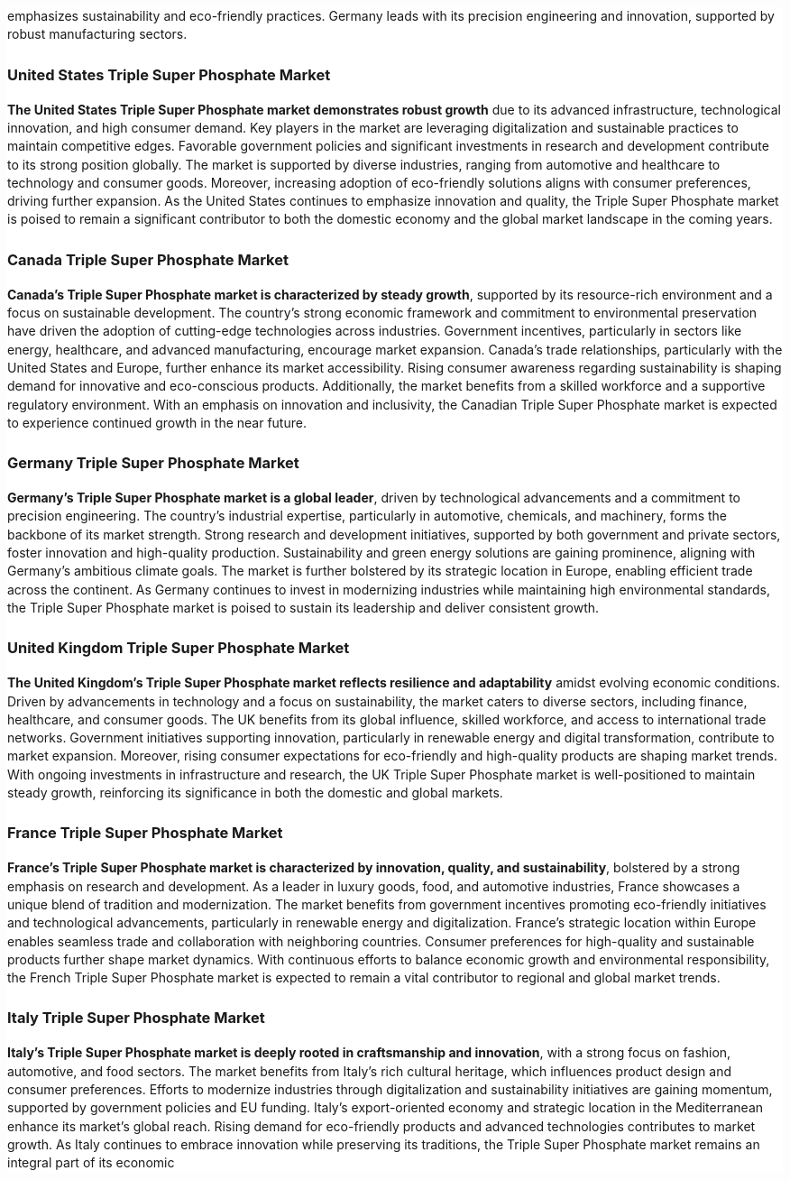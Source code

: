 emphasizes sustainability and eco-friendly practices. Germany leads with its precision engineering and innovation, supported by robust manufacturing sectors.</span></em></p></blockquote><h3><strong>United States Triple Super Phosphate Market</strong></h3><p><strong>The United States Triple Super Phosphate market demonstrates robust growth</strong> due to its advanced infrastructure, technological innovation, and high consumer demand. Key players in the market are leveraging digitalization and sustainable practices to maintain competitive edges. Favorable government policies and significant investments in research and development contribute to its strong position globally. The market is supported by diverse industries, ranging from automotive and healthcare to technology and consumer goods. Moreover, increasing adoption of eco-friendly solutions aligns with consumer preferences, driving further expansion. As the United States continues to emphasize innovation and quality, the Triple Super Phosphate market is poised to remain a significant contributor to both the domestic economy and the global market landscape in the coming years.</p><h3><strong>Canada Triple Super Phosphate Market</strong></h3><p><strong>Canada&rsquo;s Triple Super Phosphate market is characterized by steady growth</strong>, supported by its resource-rich environment and a focus on sustainable development. The country&rsquo;s strong economic framework and commitment to environmental preservation have driven the adoption of cutting-edge technologies across industries. Government incentives, particularly in sectors like energy, healthcare, and advanced manufacturing, encourage market expansion. Canada&rsquo;s trade relationships, particularly with the United States and Europe, further enhance its market accessibility. Rising consumer awareness regarding sustainability is shaping demand for innovative and eco-conscious products. Additionally, the market benefits from a skilled workforce and a supportive regulatory environment. With an emphasis on innovation and inclusivity, the Canadian Triple Super Phosphate market is expected to experience continued growth in the near future.</p><h3><strong>Germany Triple Super Phosphate Market</strong></h3><p><strong>Germany&rsquo;s Triple Super Phosphate market is a global leader</strong>, driven by technological advancements and a commitment to precision engineering. The country&rsquo;s industrial expertise, particularly in automotive, chemicals, and machinery, forms the backbone of its market strength. Strong research and development initiatives, supported by both government and private sectors, foster innovation and high-quality production. Sustainability and green energy solutions are gaining prominence, aligning with Germany&rsquo;s ambitious climate goals. The market is further bolstered by its strategic location in Europe, enabling efficient trade across the continent. As Germany continues to invest in modernizing industries while maintaining high environmental standards, the Triple Super Phosphate market is poised to sustain its leadership and deliver consistent growth.</p><h3><strong>United Kingdom Triple Super Phosphate Market</strong></h3><p><strong>The United Kingdom&rsquo;s Triple Super Phosphate market reflects resilience and adaptability</strong> amidst evolving economic conditions. Driven by advancements in technology and a focus on sustainability, the market caters to diverse sectors, including finance, healthcare, and consumer goods. The UK benefits from its global influence, skilled workforce, and access to international trade networks. Government initiatives supporting innovation, particularly in renewable energy and digital transformation, contribute to market expansion. Moreover, rising consumer expectations for eco-friendly and high-quality products are shaping market trends. With ongoing investments in infrastructure and research, the UK Triple Super Phosphate market is well-positioned to maintain steady growth, reinforcing its significance in both the domestic and global markets.</p><h3><strong>France Triple Super Phosphate Market</strong></h3><p><strong>France&rsquo;s Triple Super Phosphate market is characterized by innovation, quality, and sustainability</strong>, bolstered by a strong emphasis on research and development. As a leader in luxury goods, food, and automotive industries, France showcases a unique blend of tradition and modernization. The market benefits from government incentives promoting eco-friendly initiatives and technological advancements, particularly in renewable energy and digitalization. France&rsquo;s strategic location within Europe enables seamless trade and collaboration with neighboring countries. Consumer preferences for high-quality and sustainable products further shape market dynamics. With continuous efforts to balance economic growth and environmental responsibility, the French Triple Super Phosphate market is expected to remain a vital contributor to regional and global market trends.</p><h3><strong>Italy Triple Super Phosphate Market</strong></h3><p><strong>Italy&rsquo;s Triple Super Phosphate market is deeply rooted in craftsmanship and innovation</strong>, with a strong focus on fashion, automotive, and food sectors. The market benefits from Italy&rsquo;s rich cultural heritage, which influences product design and consumer preferences. Efforts to modernize industries through digitalization and sustainability initiatives are gaining momentum, supported by government policies and EU funding. Italy&rsquo;s export-oriented economy and strategic location in the Mediterranean enhance its market&rsquo;s global reach. Rising demand for eco-friendly products and advanced technologies contributes to market growth. As Italy continues to embrace innovation while preserving its traditions, the Triple Super Phosphate market remains an integral part of its economic